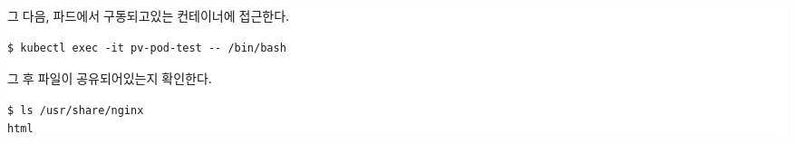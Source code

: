 

그 다음, 파드에서 구동되고있는 컨테이너에 접근한다.

```shell
$ kubectl exec -it pv-pod-test -- /bin/bash
```



그 후 파일이 공유되어있는지 확인한다.

```shell
$ ls /usr/share/nginx
html
```



















